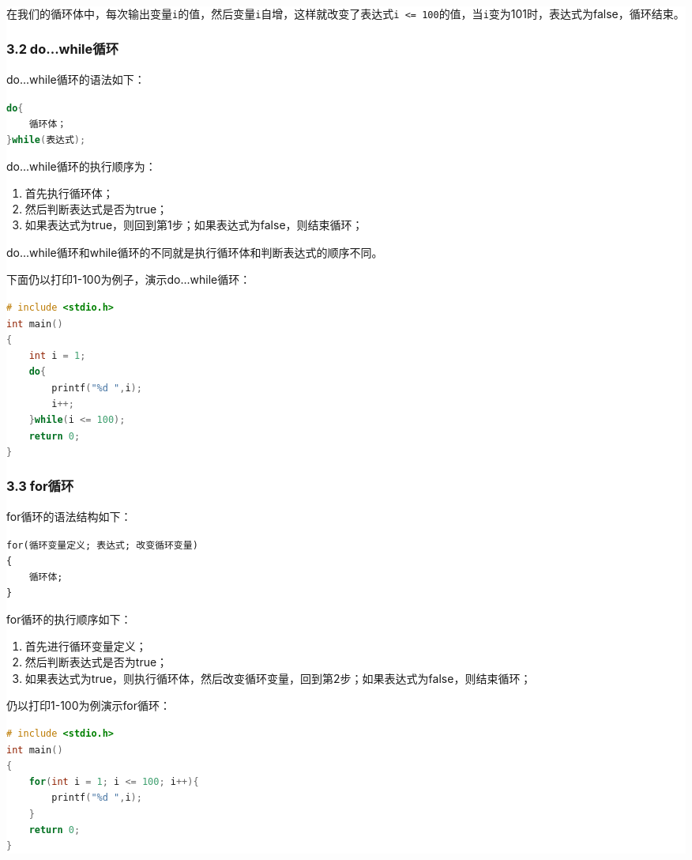 在我们的循环体中，每次输出变量`i`的值，然后变量`i`自增，这样就改变了表达式`i <= 100`的值，当`i`变为101时，表达式为false，循环结束。



### 3.2 do...while循环

do...while循环的语法如下：

```c
do{
    循环体；
}while(表达式);
```

do...while循环的执行顺序为：

1.  首先执行循环体；
2.  然后判断表达式是否为true；
3.  如果表达式为true，则回到第1步；如果表达式为false，则结束循环；

do...while循环和while循环的不同就是执行循环体和判断表达式的顺序不同。

下面仍以打印1-100为例子，演示do...while循环：

```c
# include <stdio.h>
int main()
{
    int i = 1;
    do{
        printf("%d ",i);
        i++;
    }while(i <= 100);
    return 0;
}
```



### 3.3 for循环

for循环的语法结构如下：

```txt
for(循环变量定义; 表达式; 改变循环变量)
{
	循环体;
}
```

for循环的执行顺序如下：

1.  首先进行循环变量定义；
2.  然后判断表达式是否为true；
3.  如果表达式为true，则执行循环体，然后改变循环变量，回到第2步；如果表达式为false，则结束循环；

仍以打印1-100为例演示for循环：

```c
# include <stdio.h>
int main()
{
    for(int i = 1; i <= 100; i++){
        printf("%d ",i);
    }
    return 0;
}
```
